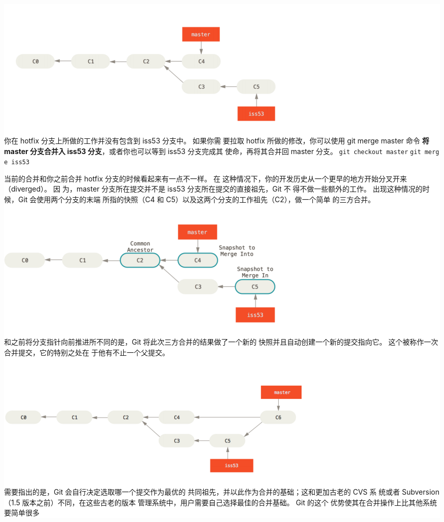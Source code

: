 ![回到分支](img/Git/case/12312321321.jpg)

你在 hotfix 分支上所做的工作并没有包含到 iss53 分支中。 如果你需 要拉取 hotfix 所做的修改，你可以使用 git merge master 命令 **将 master 分支合并入 iss53 分支**，或者你也可以等到 iss53 分支完成其 使命，再将其合并回 master 分支。
`git checkout master`         `git merge iss53`

当前的合并和你之前合并 hotfix 分支的时候看起来有一点不一样。 在 这种情况下，你的开发历史从一个更早的地方开始分叉开来（diverged）。 因 为，master 分支所在提交并不是 iss53 分支所在提交的直接祖先，Git 不 得不做一些额外的工作。 出现这种情况的时候，Git 会使用两个分支的末端 所指的快照（C4 和 C5）以及这两个分支的工作祖先（C2），做一个简单 的三方合并。

![子分支合并主分支](img/Git/case/12312dasfd12341.jpg)

和之前将分支指针向前推进所不同的是，Git 将此次三方合并的结果做了一个新的 快照并且自动创建一个新的提交指向它。 这个被称作一次合并提交，它的特别之处在 于他有不止一个父提交。

![子分支合并主分支2](img/Git/case/12312dsadasq.jpg)

需要指出的是，Git 会自行决定选取哪一个提交作为最优的 共同祖先，并以此作为合并的基础；这和更加古老的 CVS 系 统或者 Subversion （1.5 版本之前）不同，在这些古老的版本 管理系统中，用户需要自己选择最佳的合并基础。 Git 的这个 优势使其在合并操作上比其他系统要简单很多
